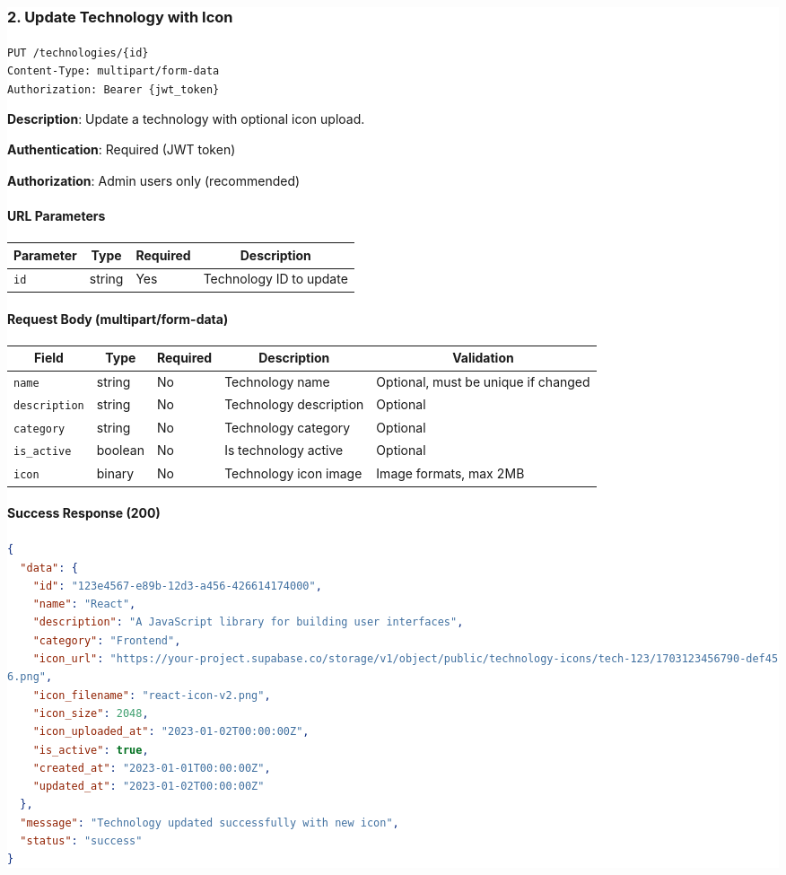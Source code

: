 ### **2. Update Technology with Icon**

```http
PUT /technologies/{id}
Content-Type: multipart/form-data
Authorization: Bearer {jwt_token}
```

**Description**: Update a technology with optional icon upload.

**Authentication**: Required (JWT token)

**Authorization**: Admin users only (recommended)

#### **URL Parameters**

| Parameter | Type   | Required | Description             |
| --------- | ------ | -------- | ----------------------- |
| `id`      | string | Yes      | Technology ID to update |

#### **Request Body (multipart/form-data)**

| Field         | Type    | Required | Description            | Validation                          |
| ------------- | ------- | -------- | ---------------------- | ----------------------------------- |
| `name`        | string  | No       | Technology name        | Optional, must be unique if changed |
| `description` | string  | No       | Technology description | Optional                            |
| `category`    | string  | No       | Technology category    | Optional                            |
| `is_active`   | boolean | No       | Is technology active   | Optional                            |
| `icon`        | binary  | No       | Technology icon image  | Image formats, max 2MB              |

#### **Success Response (200)**

```json
{
  "data": {
    "id": "123e4567-e89b-12d3-a456-426614174000",
    "name": "React",
    "description": "A JavaScript library for building user interfaces",
    "category": "Frontend",
    "icon_url": "https://your-project.supabase.co/storage/v1/object/public/technology-icons/tech-123/1703123456790-def456.png",
    "icon_filename": "react-icon-v2.png",
    "icon_size": 2048,
    "icon_uploaded_at": "2023-01-02T00:00:00Z",
    "is_active": true,
    "created_at": "2023-01-01T00:00:00Z",
    "updated_at": "2023-01-02T00:00:00Z"
  },
  "message": "Technology updated successfully with new icon",
  "status": "success"
}
```
